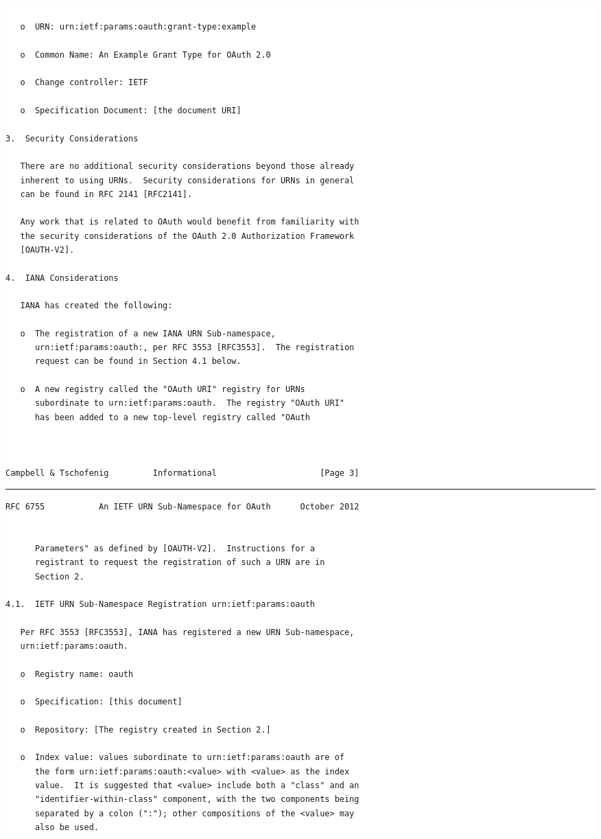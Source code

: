 ``` newpage

   o  URN: urn:ietf:params:oauth:grant-type:example

   o  Common Name: An Example Grant Type for OAuth 2.0

   o  Change controller: IETF

   o  Specification Document: [the document URI]

3.  Security Considerations

   There are no additional security considerations beyond those already
   inherent to using URNs.  Security considerations for URNs in general
   can be found in RFC 2141 [RFC2141].

   Any work that is related to OAuth would benefit from familiarity with
   the security considerations of the OAuth 2.0 Authorization Framework
   [OAUTH-V2].

4.  IANA Considerations

   IANA has created the following:

   o  The registration of a new IANA URN Sub-namespace,
      urn:ietf:params:oauth:, per RFC 3553 [RFC3553].  The registration
      request can be found in Section 4.1 below.

   o  A new registry called the "OAuth URI" registry for URNs
      subordinate to urn:ietf:params:oauth.  The registry "OAuth URI"
      has been added to a new top-level registry called "OAuth



Campbell & Tschofenig         Informational                     [Page 3]
```

------------------------------------------------------------------------

``` newpage
RFC 6755           An IETF URN Sub-Namespace for OAuth      October 2012


      Parameters" as defined by [OAUTH-V2].  Instructions for a
      registrant to request the registration of such a URN are in
      Section 2.

4.1.  IETF URN Sub-Namespace Registration urn:ietf:params:oauth

   Per RFC 3553 [RFC3553], IANA has registered a new URN Sub-namespace,
   urn:ietf:params:oauth.

   o  Registry name: oauth

   o  Specification: [this document]

   o  Repository: [The registry created in Section 2.]

   o  Index value: values subordinate to urn:ietf:params:oauth are of
      the form urn:ietf:params:oauth:<value> with <value> as the index
      value.  It is suggested that <value> include both a "class" and an
      "identifier-within-class" component, with the two components being
      separated by a colon (":"); other compositions of the <value> may
      also be used.

```